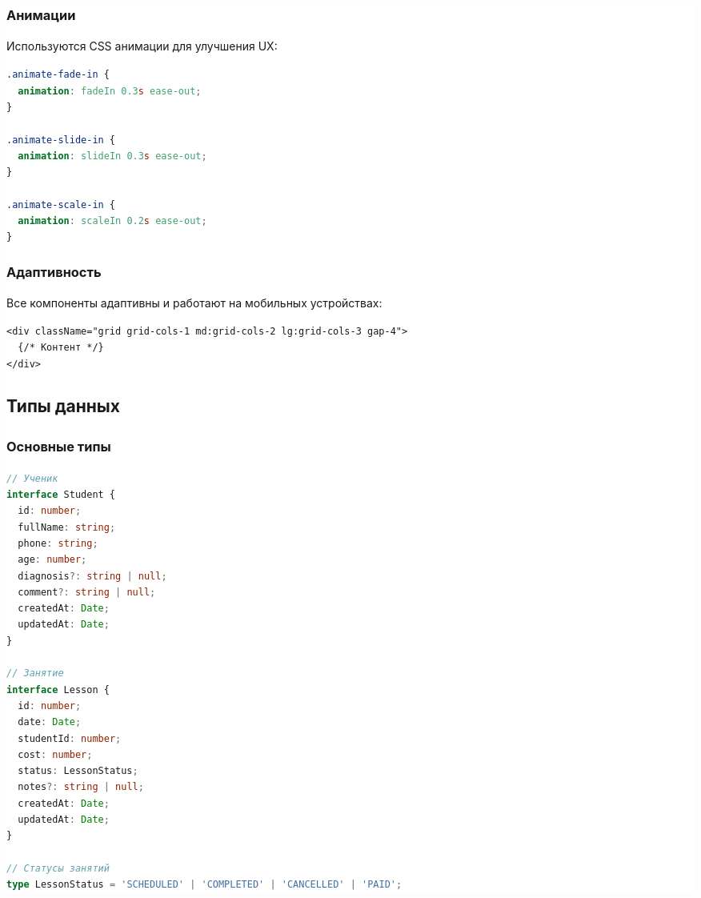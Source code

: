 ### Анимации

Используются CSS анимации для улучшения UX:

```css
.animate-fade-in {
  animation: fadeIn 0.3s ease-out;
}

.animate-slide-in {
  animation: slideIn 0.3s ease-out;
}

.animate-scale-in {
  animation: scaleIn 0.2s ease-out;
}
```

### Адаптивность

Все компоненты адаптивны и работают на мобильных устройствах:

```tsx
<div className="grid grid-cols-1 md:grid-cols-2 lg:grid-cols-3 gap-4">
  {/* Контент */}
</div>
```

## Типы данных

### Основные типы

```typescript
// Ученик
interface Student {
  id: number;
  fullName: string;
  phone: string;
  age: number;
  diagnosis?: string | null;
  comment?: string | null;
  createdAt: Date;
  updatedAt: Date;
}

// Занятие
interface Lesson {
  id: number;
  date: Date;
  studentId: number;
  cost: number;
  status: LessonStatus;
  notes?: string | null;
  createdAt: Date;
  updatedAt: Date;
}

// Статусы занятий
type LessonStatus = 'SCHEDULED' | 'COMPLETED' | 'CANCELLED' | 'PAID';
```
